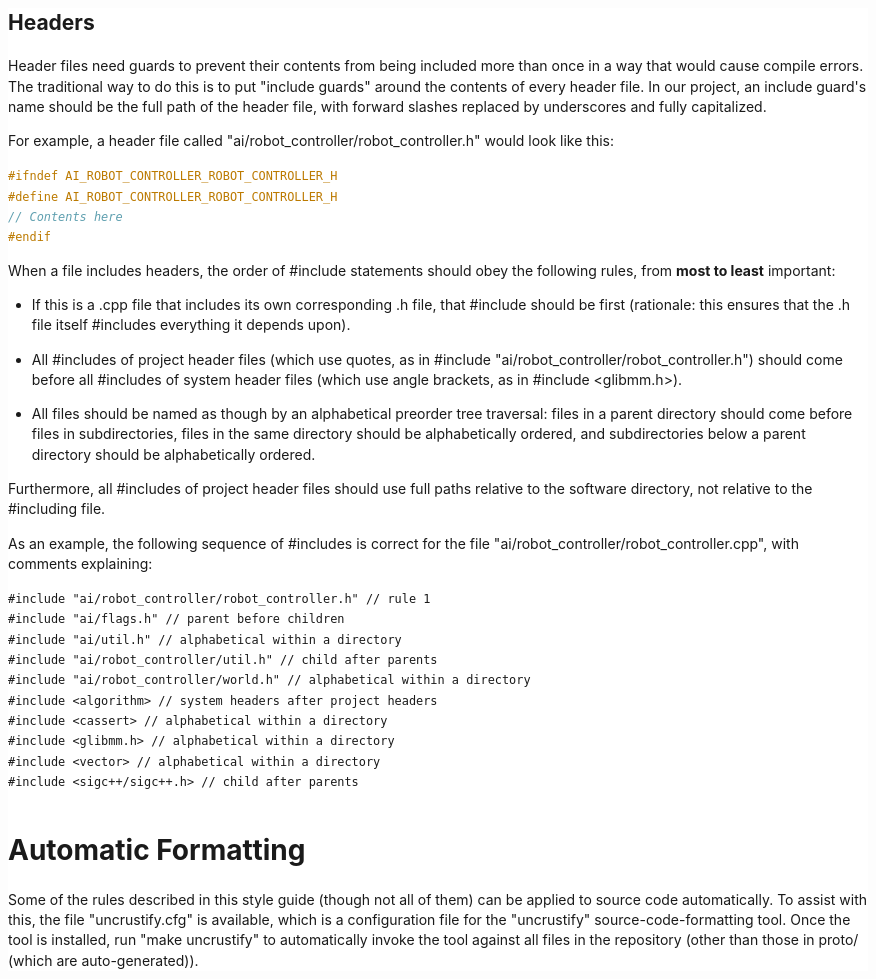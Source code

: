 

Headers
-------

Header files need guards to prevent their contents from being included more than once in a way that would cause compile errors. The traditional way to do this is to put "include guards" around the contents of every header file. In our project, an include guard's name should be the full path of the header file, with forward slashes replaced by underscores and fully capitalized. 

For example, a header file called "ai/robot_controller/robot_controller.h" would look like this:
```c++
#ifndef AI_ROBOT_CONTROLLER_ROBOT_CONTROLLER_H
#define AI_ROBOT_CONTROLLER_ROBOT_CONTROLLER_H
// Contents here
#endif
```


When a file includes headers, the order of #include statements should obey the
following rules, from **most to least** important:

* If this is a .cpp file that includes its own corresponding .h file, that #include should be first (rationale: this ensures that the .h file itself #includes everything it depends upon).

* All #includes of project header files (which use quotes, as in #include "ai/robot_controller/robot_controller.h") should come before all #includes of system header files (which use angle brackets, as in #include <glibmm.h>).

* All files should be named as though by an alphabetical preorder tree traversal: files in a parent directory should come before files in subdirectories, files in the same directory should be alphabetically ordered, and subdirectories below a parent directory should be alphabetically ordered.

Furthermore, all #includes of project header files should use full paths
relative to the software directory, not relative to the #including file.

As an example, the following sequence of #includes is correct for the file
"ai/robot_controller/robot_controller.cpp", with comments explaining:
```
#include "ai/robot_controller/robot_controller.h" // rule 1
#include "ai/flags.h" // parent before children
#include "ai/util.h" // alphabetical within a directory
#include "ai/robot_controller/util.h" // child after parents
#include "ai/robot_controller/world.h" // alphabetical within a directory
#include <algorithm> // system headers after project headers
#include <cassert> // alphabetical within a directory
#include <glibmm.h> // alphabetical within a directory
#include <vector> // alphabetical within a directory
#include <sigc++/sigc++.h> // child after parents
```


Automatic Formatting
====================

Some of the rules described in this style guide (though not all of them) can be applied to source code automatically. To assist with this, the file "uncrustify.cfg" is available, which is a configuration file for the "uncrustify" source-code-formatting tool. Once the tool is installed, run "make uncrustify" to automatically invoke the tool against all files in the repository (other than those in proto/ (which are auto-generated)).
